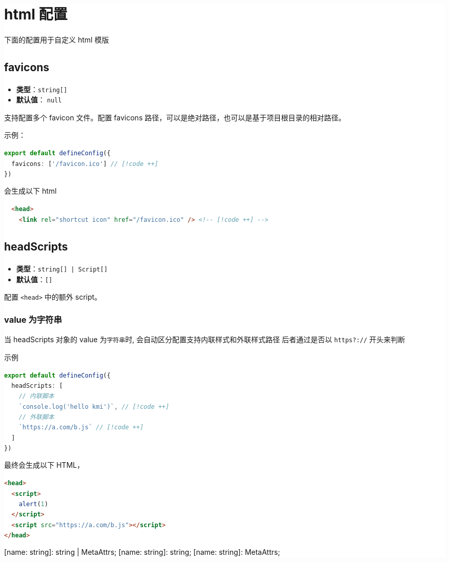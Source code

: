 
# html 配置

下面的配置用于自定义 html 模版

## favicons

- **类型**：`string[]`
- **默认值**： `null`

支持配置多个 favicon 文件。配置 favicons 路径，可以是绝对路径，也可以是基于项目根目录的相对路径。

示例：

```ts [config/config.ts]
export default defineConfig({
  favicons: ['/favicon.ico'] // [!code ++]
})
```

会生成以下 html

```html [dist/index.html]
  <head>
    <link rel="shortcut icon" href="/favicon.ico" /> <!-- [!code ++] -->
```

## headScripts

- **类型**：`string[] | Script[]`
- **默认值**：`[]`

配置 `<head>` 中的额外 script。

### value 为字符串
当 headScripts 对象的 value 为`字符串`时, 会自动区分配置支持内联样式和外联样式路径 后者通过是否以 `https?://` 开头来判断

示例
```ts [config/config.ts]
export default defineConfig({
  headScripts: [
    // 内联脚本
    `console.log('hello kmi')`, // [!code ++]
    // 外联脚本
    `https://a.com/b.js` // [!code ++]
  ]
})
```
最终会生成以下 HTML，

```html [dist/index.html]
<head>
  <script>
    alert(1)
  </script>
  <script src="https://a.com/b.js"></script>
</head>
```


  [name: string]: string | MetaAttrs;
  [name: string]: string;
  [name: string]: MetaAttrs;